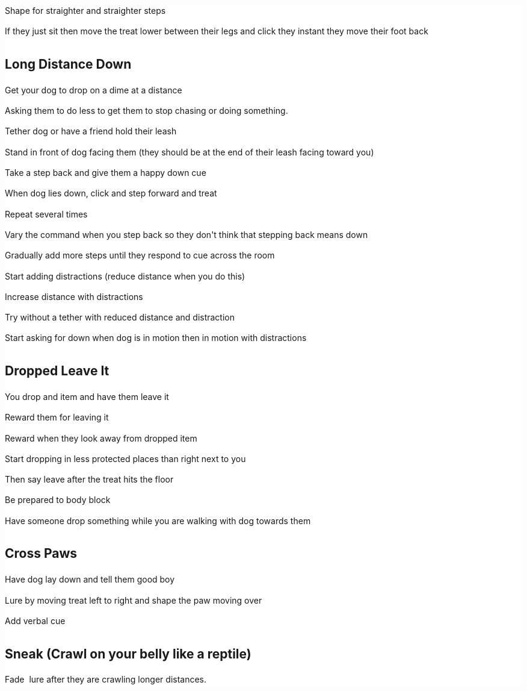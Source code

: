 Shape for straighter and straighter steps

If they just sit then move the treat lower between their legs and click they instant they move their foot back

## Long Distance Down

Get your dog to drop on a dime at a distance

Asking them to do less to get them to stop chasing or doing something.

Tether dog or have a friend hold their leash

Stand in front of dog facing them (they should be at the end of their leash facing toward you)

Take a step back and give them a happy down cue

When dog lies down, click and step forward and treat

Repeat several times

Vary the command when you step back so they don't think that stepping back means down

Gradually add more steps until they respond to cue across the room

Start adding distractions (reduce distance when you do this)

Increase distance with distractions

Try without a tether with reduced distance and distraction

Start asking for down when dog is in motion then in motion with distractions

## Dropped Leave It

You drop and item and have them leave it

Reward them for leaving it

Reward when they look away from dropped item

Start dropping in less protected places than right next to you

Then say leave after the treat hits the floor

Be prepared to body block

Have someone drop something while you are walking with dog towards them

## Cross Paws

Have dog lay down and tell them good boy

Lure by moving treat left to right and shape the paw moving over

Add verbal cue

## Sneak (Crawl on your belly like a reptile)

Fade  lure after they are crawling longer distances.
